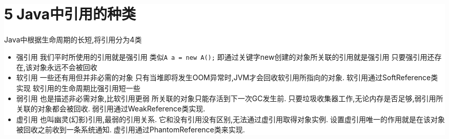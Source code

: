 # 5 Java中引用的种类
Java中根据生命周期的长短,将引用分为4类
- 强引用
我们平时所使用的引用就是强引用
类似`A a = new A();` 
即通过关键字new创建的对象所关联的引用就是强引用
只要强引用还存在,该对象永远不会被回收 
- 软引用
一些还有用但并非必需的对象
只有当堆即将发生OOM异常时,JVM才会回收软引用所指向的对象. 
软引用通过SoftReference类实现
软引用的生命周期比强引用短一些 
- 弱引用
也是描述非必需对象,比软引用更弱
所关联的对象只能存活到下一次GC发生前.
只要垃圾收集器工作,无论内存是否足够,弱引用所关联的对象都会被回收. 
弱引用通过WeakReference类实现. 
- 虚引用
也叫幽灵(幻影)引用,最弱的引用关系.
它和没有引用没有区别,无法通过虚引用取得对象实例. 
设置虚引用唯一的作用就是在该对象被回收之前收到一条系统通知. 
虚引用通过PhantomReference类来实现.



